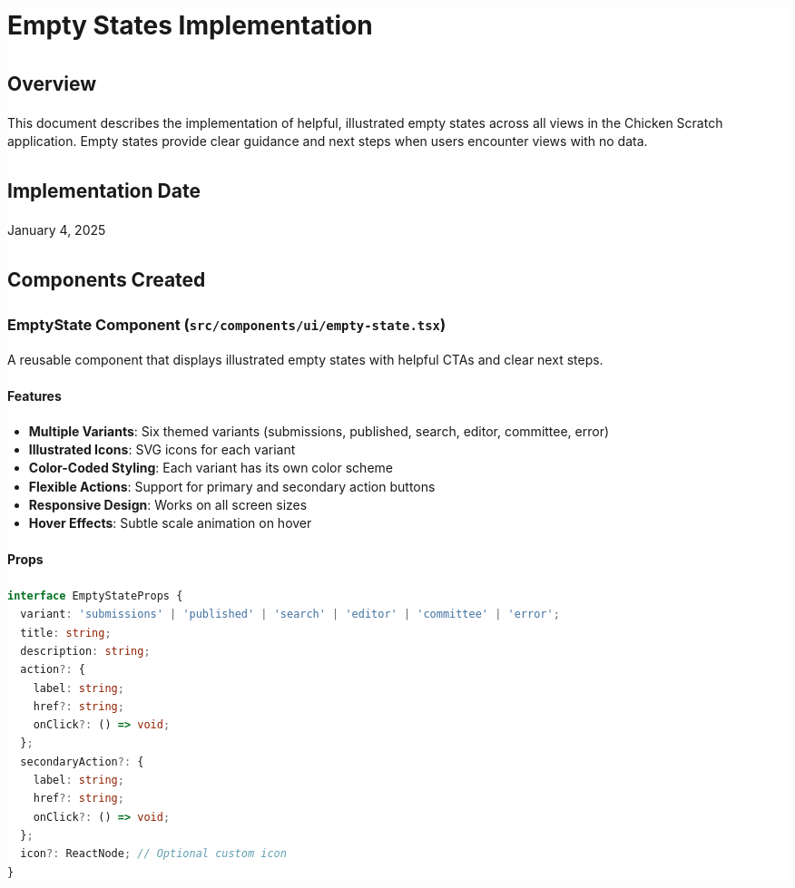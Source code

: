 # Empty States Implementation

## Overview

This document describes the implementation of helpful, illustrated empty states across all views in the Chicken Scratch application. Empty states provide clear guidance and next steps when users encounter views with no data.

## Implementation Date

January 4, 2025

## Components Created

### EmptyState Component (`src/components/ui/empty-state.tsx`)

A reusable component that displays illustrated empty states with helpful CTAs and clear next steps.

#### Features

- **Multiple Variants**: Six themed variants (submissions, published, search, editor, committee, error)
- **Illustrated Icons**: SVG icons for each variant
- **Color-Coded Styling**: Each variant has its own color scheme
- **Flexible Actions**: Support for primary and secondary action buttons
- **Responsive Design**: Works on all screen sizes
- **Hover Effects**: Subtle scale animation on hover

#### Props

```typescript
interface EmptyStateProps {
  variant: 'submissions' | 'published' | 'search' | 'editor' | 'committee' | 'error';
  title: string;
  description: string;
  action?: {
    label: string;
    href?: string;
    onClick?: () => void;
  };
  secondaryAction?: {
    label: string;
    href?: string;
    onClick?: () => void;
  };
  icon?: ReactNode; // Optional custom icon
}
```
